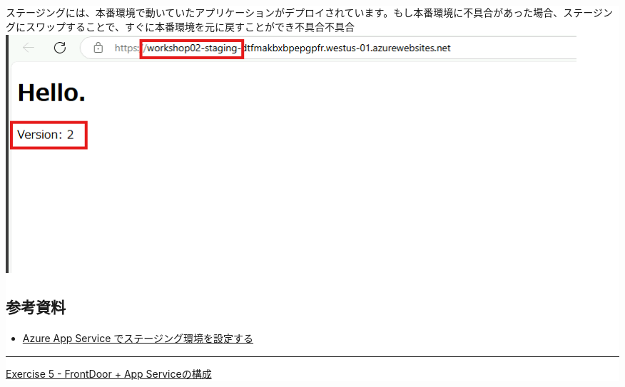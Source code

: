 ステージングには、本番環境で動いていたアプリケーションがデプロイされています。もし本番環境に不具合があった場合、ステージングにスワップすることで、すぐに本番環境を元に戻すことができ不具合不具合
<img src="../images/Exercise4/5-04.png" width="800">

## 参考資料

- [Azure App Service でステージング環境を設定する](https://learn.microsoft.com/ja-jp/azure/app-service/deploy-staging-slots?tabs=portal)

---

[Exercise 5 - FrontDoor + App Serviceの構成](./documents/Exercise%205.md)